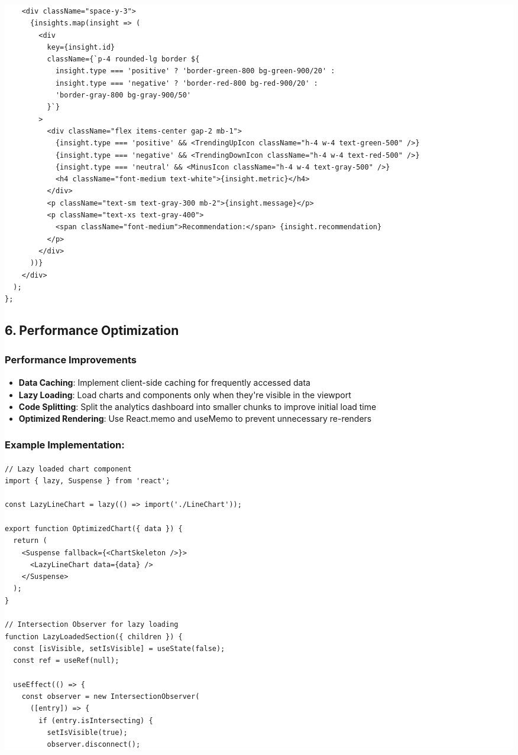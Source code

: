 ```tsx
    <div className="space-y-3">
      {insights.map(insight => (
        <div 
          key={insight.id} 
          className={`p-4 rounded-lg border ${
            insight.type === 'positive' ? 'border-green-800 bg-green-900/20' : 
            insight.type === 'negative' ? 'border-red-800 bg-red-900/20' : 
            'border-gray-800 bg-gray-900/50'
          }`}
        >
          <div className="flex items-center gap-2 mb-1">
            {insight.type === 'positive' && <TrendingUpIcon className="h-4 w-4 text-green-500" />}
            {insight.type === 'negative' && <TrendingDownIcon className="h-4 w-4 text-red-500" />}
            {insight.type === 'neutral' && <MinusIcon className="h-4 w-4 text-gray-500" />}
            <h4 className="font-medium text-white">{insight.metric}</h4>
          </div>
          <p className="text-sm text-gray-300 mb-2">{insight.message}</p>
          <p className="text-xs text-gray-400">
            <span className="font-medium">Recommendation:</span> {insight.recommendation}
          </p>
        </div>
      ))}
    </div>
  );
};
```

## 6. Performance Optimization

### Performance Improvements
- **Data Caching**: Implement client-side caching for frequently accessed data
- **Lazy Loading**: Load charts and components only when they're visible in the viewport
- **Code Splitting**: Split the analytics dashboard into smaller chunks to improve initial load time
- **Optimized Rendering**: Use React.memo and useMemo to prevent unnecessary re-renders

### Example Implementation:
```tsx
// Lazy loaded chart component
import { lazy, Suspense } from 'react';

const LazyLineChart = lazy(() => import('./LineChart'));

export function OptimizedChart({ data }) {
  return (
    <Suspense fallback={<ChartSkeleton />}>
      <LazyLineChart data={data} />
    </Suspense>
  );
}

// Intersection Observer for lazy loading
function LazyLoadedSection({ children }) {
  const [isVisible, setIsVisible] = useState(false);
  const ref = useRef(null);
  
  useEffect(() => {
    const observer = new IntersectionObserver(
      ([entry]) => {
        if (entry.isIntersecting) {
          setIsVisible(true);
          observer.disconnect();
```